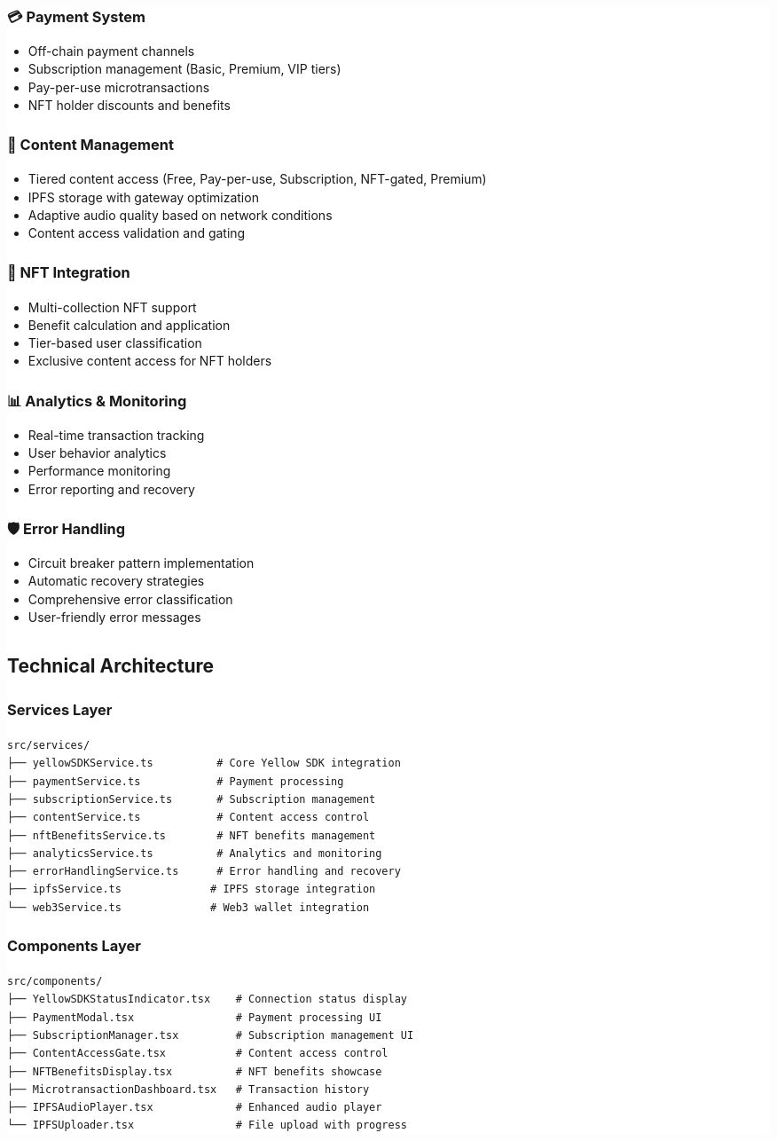 ### 💳 Payment System
- Off-chain payment channels
- Subscription management (Basic, Premium, VIP tiers)
- Pay-per-use microtransactions
- NFT holder discounts and benefits

### 🎵 Content Management
- Tiered content access (Free, Pay-per-use, Subscription, NFT-gated, Premium)
- IPFS storage with gateway optimization
- Adaptive audio quality based on network conditions
- Content access validation and gating

### 🎨 NFT Integration
- Multi-collection NFT support
- Benefit calculation and application
- Tier-based user classification
- Exclusive content access for NFT holders

### 📊 Analytics & Monitoring
- Real-time transaction tracking
- User behavior analytics
- Performance monitoring
- Error reporting and recovery

### 🛡️ Error Handling
- Circuit breaker pattern implementation
- Automatic recovery strategies
- Comprehensive error classification
- User-friendly error messages

## Technical Architecture

### Services Layer
```
src/services/
├── yellowSDKService.ts          # Core Yellow SDK integration
├── paymentService.ts            # Payment processing
├── subscriptionService.ts       # Subscription management
├── contentService.ts            # Content access control
├── nftBenefitsService.ts        # NFT benefits management
├── analyticsService.ts          # Analytics and monitoring
├── errorHandlingService.ts      # Error handling and recovery
├── ipfsService.ts              # IPFS storage integration
└── web3Service.ts              # Web3 wallet integration
```

### Components Layer
```
src/components/
├── YellowSDKStatusIndicator.tsx    # Connection status display
├── PaymentModal.tsx                # Payment processing UI
├── SubscriptionManager.tsx         # Subscription management UI
├── ContentAccessGate.tsx           # Content access control
├── NFTBenefitsDisplay.tsx          # NFT benefits showcase
├── MicrotransactionDashboard.tsx   # Transaction history
├── IPFSAudioPlayer.tsx             # Enhanced audio player
└── IPFSUploader.tsx                # File upload with progress
```
